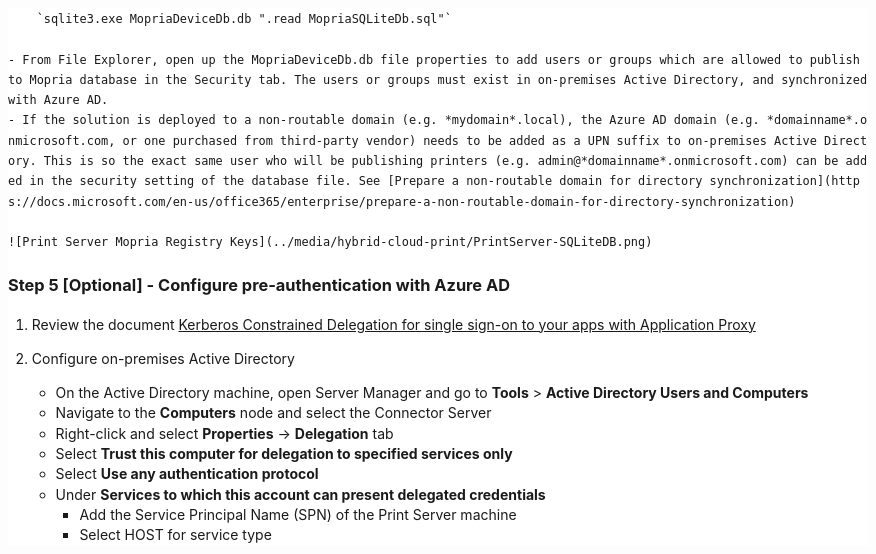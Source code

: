         `sqlite3.exe MopriaDeviceDb.db ".read MopriaSQLiteDb.sql"`

    - From File Explorer, open up the MopriaDeviceDb.db file properties to add users or groups which are allowed to publish to Mopria database in the Security tab. The users or groups must exist in on-premises Active Directory, and synchronized with Azure AD.
    - If the solution is deployed to a non-routable domain (e.g. *mydomain*.local), the Azure AD domain (e.g. *domainname*.onmicrosoft.com, or one purchased from third-party vendor) needs to be added as a UPN suffix to on-premises Active Directory. This is so the exact same user who will be publishing printers (e.g. admin@*domainname*.onmicrosoft.com) can be added in the security setting of the database file. See [Prepare a non-routable domain for directory synchronization](https://docs.microsoft.com/en-us/office365/enterprise/prepare-a-non-routable-domain-for-directory-synchronization)

    ![Print Server Mopria Registry Keys](../media/hybrid-cloud-print/PrintServer-SQLiteDB.png)

### Step 5 \[Optional\] - Configure pre-authentication with Azure AD

1. Review the document [Kerberos Constrained Delegation for single sign-on to your apps with Application Proxy](https://docs.microsoft.com/en-us/azure/active-directory/manage-apps/application-proxy-configure-single-sign-on-with-kcd)

2. Configure on-premises Active Directory
    - On the Active Directory machine, open Server Manager and go to **Tools** > **Active Directory Users and Computers**
    - Navigate to the **Computers** node and select the Connector Server
    - Right-click and select **Properties** -> **Delegation** tab
    - Select **Trust this computer for delegation to specified services only**
    - Select **Use any authentication protocol**
    - Under **Services to which this account can present delegated credentials**
        - Add the Service Principal Name (SPN) of the Print Server machine
        - Select HOST for service type
